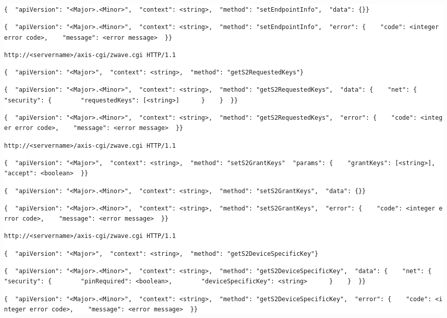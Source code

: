 ```
{  "apiVersion": "<Major>.<Minor>",  "context": <string>,  "method": "setEndpointInfo",  "data": {}}
```

```
{  "apiVersion": "<Major>.<Minor>",  "context": <string>,  "method": "setEndpointInfo",  "error": {    "code": <integer error code>,    "message": <error message>  }}
```

```
http://<servername>/axis-cgi/zwave.cgi HTTP/1.1
```

```
{  "apiVersion": "<Major>",  "context": <string>,  "method": "getS2RequestedKeys"}
```

```
{  "apiVersion": "<Major>.<Minor>",  "context": <string>,  "method": "getS2RequestedKeys",  "data": {    "net": {      "security": {        "requestedKeys": [<string>]      }    }  }}
```

```
{  "apiVersion": "<Major>.<Minor>",  "context": <string>,  "method": "getS2RequestedKeys",  "error": {    "code": <integer error code>,    "message": <error message>  }}
```

```
http://<servername>/axis-cgi/zwave.cgi HTTP/1.1
```

```
{  "apiVersion": "<Major>",  "context": <string>,  "method": "setS2GrantKeys"  "params": {    "grantKeys": [<string>],    "accept": <boolean>  }}
```

```
{  "apiVersion": "<Major>.<Minor>",  "context": <string>,  "method": "setS2GrantKeys",  "data": {}}
```

```
{  "apiVersion": "<Major>.<Minor>",  "context": <string>,  "method": "setS2GrantKeys",  "error": {    "code": <integer error code>,    "message": <error message>  }}
```

```
http://<servername>/axis-cgi/zwave.cgi HTTP/1.1
```

```
{  "apiVersion": "<Major>",  "context": <string>,  "method": "getS2DeviceSpecificKey"}
```

```
{  "apiVersion": "<Major>.<Minor>",  "context": <string>,  "method": "getS2DeviceSpecificKey",  "data": {    "net": {      "security": {        "pinRequired": <boolean>,        "deviceSpecificKey": <string>      }    }  }}
```

```
{  "apiVersion": "<Major>.<Minor>",  "context": <string>,  "method": "getS2DeviceSpecificKey",  "error": {    "code": <integer error code>,    "message": <error message>  }}
```
